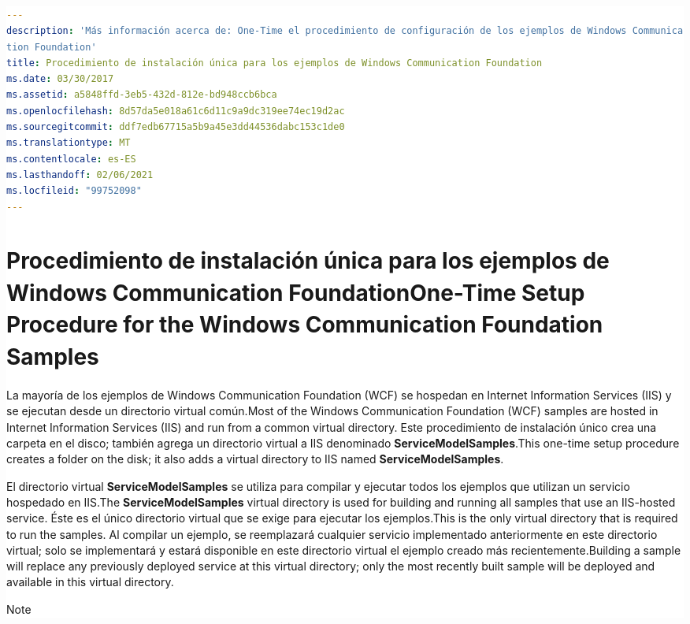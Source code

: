 ```yaml
---
description: 'Más información acerca de: One-Time el procedimiento de configuración de los ejemplos de Windows Communication Foundation'
title: Procedimiento de instalación única para los ejemplos de Windows Communication Foundation
ms.date: 03/30/2017
ms.assetid: a5848ffd-3eb5-432d-812e-bd948ccb6bca
ms.openlocfilehash: 8d57da5e018a61c6d11c9a9dc319ee74ec19d2ac
ms.sourcegitcommit: ddf7edb67715a5b9a45e3dd44536dabc153c1de0
ms.translationtype: MT
ms.contentlocale: es-ES
ms.lasthandoff: 02/06/2021
ms.locfileid: "99752098"
---
```

# <a name="one-time-setup-procedure-for-the-windows-communication-foundation-samples"></a><span data-ttu-id="4809e-103">Procedimiento de instalación única para los ejemplos de Windows Communication Foundation</span><span class="sxs-lookup"><span data-stu-id="4809e-103">One-Time Setup Procedure for the Windows Communication Foundation Samples</span></span>

<span data-ttu-id="4809e-104">La mayoría de los ejemplos de Windows Communication Foundation (WCF) se hospedan en Internet Information Services (IIS) y se ejecutan desde un directorio virtual común.</span><span class="sxs-lookup"><span data-stu-id="4809e-104">Most of the Windows Communication Foundation (WCF) samples are hosted in Internet Information Services (IIS) and run from a common virtual directory.</span></span> <span data-ttu-id="4809e-105">Este procedimiento de instalación único crea una carpeta en el disco; también agrega un directorio virtual a IIS denominado **ServiceModelSamples**.</span><span class="sxs-lookup"><span data-stu-id="4809e-105">This one-time setup procedure creates a folder on the disk; it also adds a virtual directory to IIS named **ServiceModelSamples**.</span></span>

<span data-ttu-id="4809e-106">El directorio virtual **ServiceModelSamples** se utiliza para compilar y ejecutar todos los ejemplos que utilizan un servicio hospedado en IIS.</span><span class="sxs-lookup"><span data-stu-id="4809e-106">The **ServiceModelSamples** virtual directory is used for building and running all samples that use an IIS-hosted service.</span></span> <span data-ttu-id="4809e-107">Éste es el único directorio virtual que se exige para ejecutar los ejemplos.</span><span class="sxs-lookup"><span data-stu-id="4809e-107">This is the only virtual directory that is required to run the samples.</span></span> <span data-ttu-id="4809e-108">Al compilar un ejemplo, se reemplazará cualquier servicio implementado anteriormente en este directorio virtual; solo se implementará y estará disponible en este directorio virtual el ejemplo creado más recientemente.</span><span class="sxs-lookup"><span data-stu-id="4809e-108">Building a sample will replace any previously deployed service at this virtual directory; only the most recently built sample will be deployed and available in this virtual directory.</span></span>

> [!NOTE]